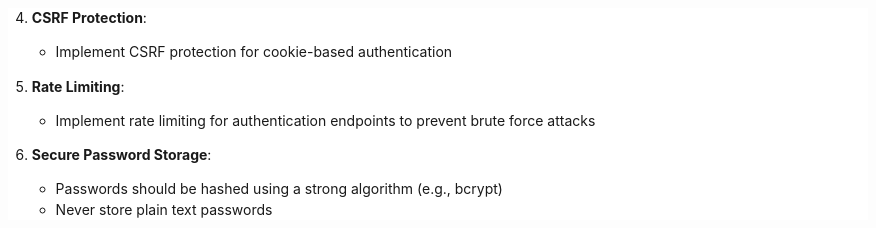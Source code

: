 4. **CSRF Protection**:

    - Implement CSRF protection for cookie-based authentication

5. **Rate Limiting**:

    - Implement rate limiting for authentication endpoints to prevent brute force attacks

6. **Secure Password Storage**:
    - Passwords should be hashed using a strong algorithm (e.g., bcrypt)
    - Never store plain text passwords
